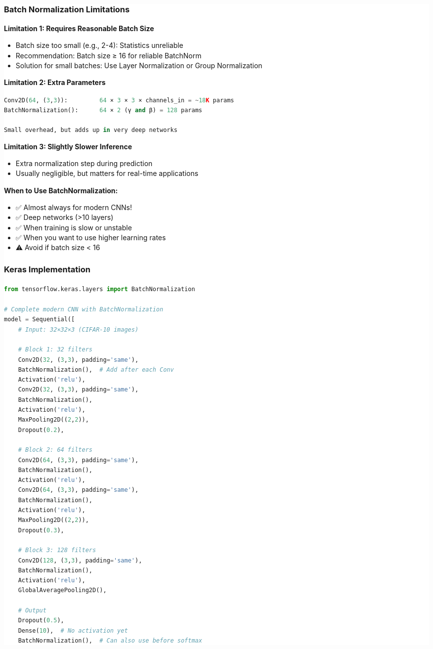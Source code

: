 ### Batch Normalization Limitations

**Limitation 1: Requires Reasonable Batch Size**
- Batch size too small (e.g., 2-4): Statistics unreliable
- Recommendation: Batch size ≥ 16 for reliable BatchNorm
- Solution for small batches: Use Layer Normalization or Group Normalization

**Limitation 2: Extra Parameters**
```python
Conv2D(64, (3,3)):         64 × 3 × 3 × channels_in = ~18K params
BatchNormalization():      64 × 2 (γ and β) = 128 params

Small overhead, but adds up in very deep networks
```

**Limitation 3: Slightly Slower Inference**
- Extra normalization step during prediction
- Usually negligible, but matters for real-time applications

**When to Use BatchNormalization:**
- ✅ Almost always for modern CNNs!
- ✅ Deep networks (>10 layers)
- ✅ When training is slow or unstable
- ✅ When you want to use higher learning rates
- ⚠️ Avoid if batch size < 16

### Keras Implementation

```python
from tensorflow.keras.layers import BatchNormalization

# Complete modern CNN with BatchNormalization
model = Sequential([
    # Input: 32×32×3 (CIFAR-10 images)

    # Block 1: 32 filters
    Conv2D(32, (3,3), padding='same'),
    BatchNormalization(),  # Add after each Conv
    Activation('relu'),
    Conv2D(32, (3,3), padding='same'),
    BatchNormalization(),
    Activation('relu'),
    MaxPooling2D((2,2)),
    Dropout(0.2),

    # Block 2: 64 filters
    Conv2D(64, (3,3), padding='same'),
    BatchNormalization(),
    Activation('relu'),
    Conv2D(64, (3,3), padding='same'),
    BatchNormalization(),
    Activation('relu'),
    MaxPooling2D((2,2)),
    Dropout(0.3),

    # Block 3: 128 filters
    Conv2D(128, (3,3), padding='same'),
    BatchNormalization(),
    Activation('relu'),
    GlobalAveragePooling2D(),

    # Output
    Dropout(0.5),
    Dense(10),  # No activation yet
    BatchNormalization(),  # Can also use before softmax
```